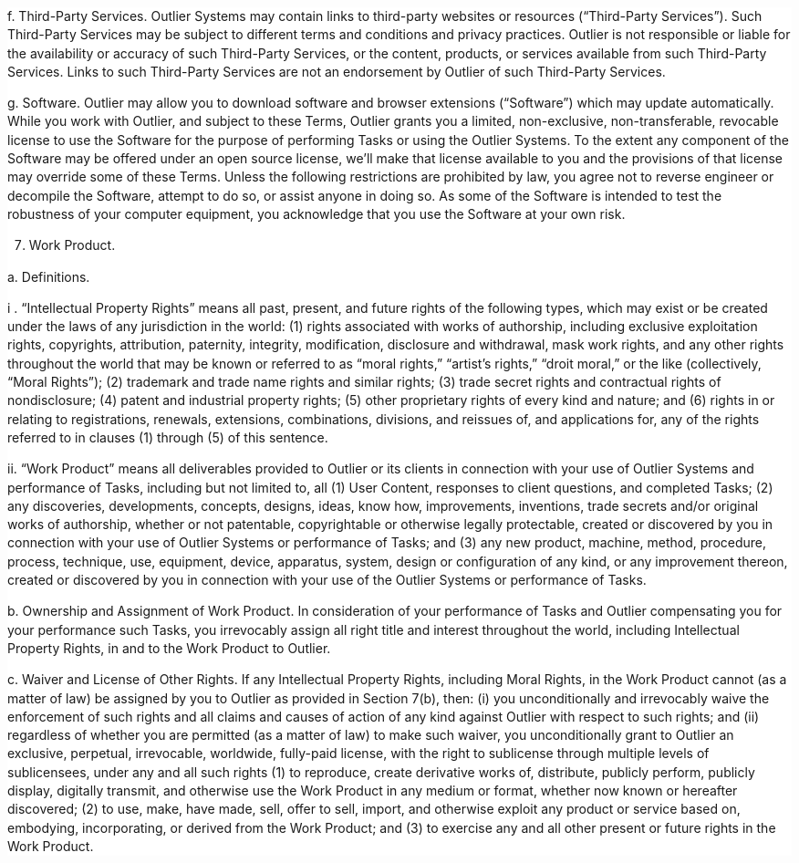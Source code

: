 f. Third-Party Services. Outlier Systems may contain links to third-party websites or resources (“Third-Party Services”). Such Third-Party Services may be subject to different terms and conditions and privacy practices. Outlier is not responsible or liable for the availability or accuracy of such Third-Party Services, or the content, products, or services available from such Third-Party Services. Links to such Third-Party Services are not an endorsement by Outlier of such Third-Party Services.

g. Software. Outlier may allow you to download software and browser extensions (“Software”) which may update automatically. While you work with Outlier, and subject to these Terms, Outlier grants you a limited, non-exclusive, non-transferable, revocable license to use the Software for the purpose of performing Tasks or using the Outlier Systems. To the extent any component of the Software may be offered under an open source license, we’ll make that license available to you and the provisions of that license may override some of these Terms. Unless the following restrictions are prohibited by law, you agree not to reverse engineer or decompile the Software, attempt to do so, or assist anyone in doing so. As some of the Software is intended to test the robustness of your computer equipment, you acknowledge that you use the Software at your own risk.

7. Work Product.

a. Definitions.

i . “Intellectual Property Rights” means all past, present, and future rights of the following types, which may exist or be created under the laws of any jurisdiction in the world: (1) rights associated with works of authorship, including exclusive exploitation rights, copyrights, attribution, paternity, integrity, modification, disclosure and withdrawal, mask work rights, and any other rights throughout the world that may be known or referred to as “moral rights,” “artist’s rights,” “droit moral,” or the like (collectively, “Moral Rights”); (2) trademark and trade name rights and similar rights; (3) trade secret rights and contractual rights of nondisclosure; (4) patent and industrial property rights; (5) other proprietary rights of every kind and nature; and (6) rights in or relating to registrations, renewals, extensions, combinations, divisions, and reissues of, and applications for, any of the rights referred to in clauses (1) through (5) of this sentence.

ii. “Work Product” means all deliverables provided to Outlier or its clients in connection with your use of Outlier Systems and performance of Tasks, including but not limited to, all (1) User Content, responses to client questions, and completed Tasks; (2) any discoveries, developments, concepts, designs, ideas, know how, improvements, inventions, trade secrets and/or original works of authorship, whether or not patentable, copyrightable or otherwise legally protectable, created or discovered by you in connection with your use of Outlier Systems or performance of Tasks; and (3) any new product, machine, method, procedure, process, technique, use, equipment, device, apparatus, system, design or configuration of any kind, or any improvement thereon, created or discovered by you in connection with your use of the Outlier Systems or performance of Tasks.

b. Ownership and Assignment of Work Product. In consideration of your performance of Tasks and Outlier compensating you for your performance such Tasks, you irrevocably assign all right title and interest throughout the world, including Intellectual Property Rights, in and to the Work Product to Outlier.

c. Waiver and License of Other Rights. If any Intellectual Property Rights, including Moral Rights, in the Work Product cannot (as a matter of law) be assigned by you to Outlier as provided in Section 7(b), then: (i) you unconditionally and irrevocably waive the enforcement of such rights and all claims and causes of action of any kind against Outlier with respect to such rights; and (ii) regardless of whether you are permitted (as a matter of law) to make such waiver, you unconditionally grant to Outlier an exclusive, perpetual, irrevocable, worldwide, fully-paid license, with the right to sublicense through multiple levels of sublicensees, under any and all such rights (1) to reproduce, create derivative works of, distribute, publicly perform, publicly display, digitally transmit, and otherwise use the Work Product in any medium or format, whether now known or hereafter discovered; (2) to use, make, have made, sell, offer to sell, import, and otherwise exploit any product or service based on, embodying, incorporating, or derived from the Work Product; and (3) to exercise any and all other present or future rights in the Work Product.
